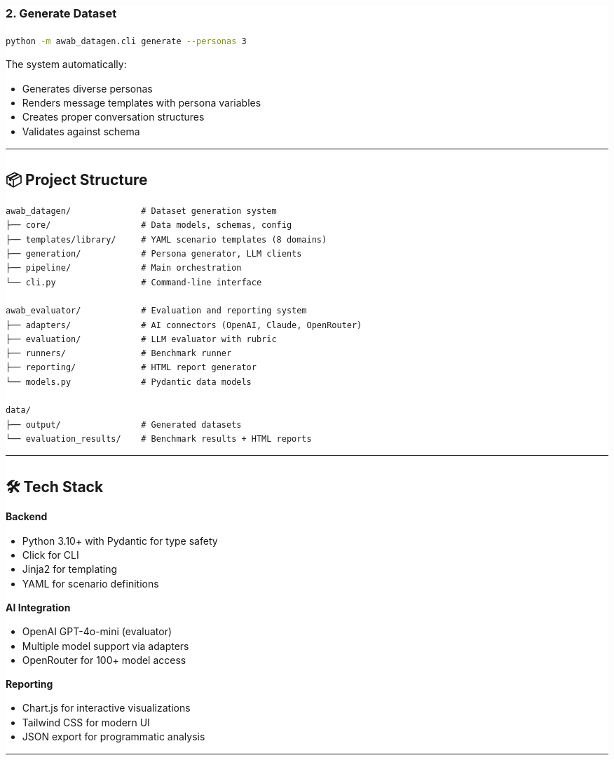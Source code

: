 ### 2. Generate Dataset

```bash
python -m awab_datagen.cli generate --personas 3
```

The system automatically:
- Generates diverse personas
- Renders message templates with persona variables
- Creates proper conversation structures
- Validates against schema

---

## 📦 Project Structure

```
awab_datagen/              # Dataset generation system
├── core/                  # Data models, schemas, config
├── templates/library/     # YAML scenario templates (8 domains)
├── generation/            # Persona generator, LLM clients
├── pipeline/              # Main orchestration
└── cli.py                 # Command-line interface

awab_evaluator/            # Evaluation and reporting system
├── adapters/              # AI connectors (OpenAI, Claude, OpenRouter)
├── evaluation/            # LLM evaluator with rubric
├── runners/               # Benchmark runner
├── reporting/             # HTML report generator
└── models.py              # Pydantic data models

data/
├── output/                # Generated datasets
└── evaluation_results/    # Benchmark results + HTML reports
```

---

## 🛠️ Tech Stack

**Backend**
- Python 3.10+ with Pydantic for type safety
- Click for CLI
- Jinja2 for templating
- YAML for scenario definitions

**AI Integration**
- OpenAI GPT-4o-mini (evaluator)
- Multiple model support via adapters
- OpenRouter for 100+ model access

**Reporting**
- Chart.js for interactive visualizations
- Tailwind CSS for modern UI
- JSON export for programmatic analysis

---